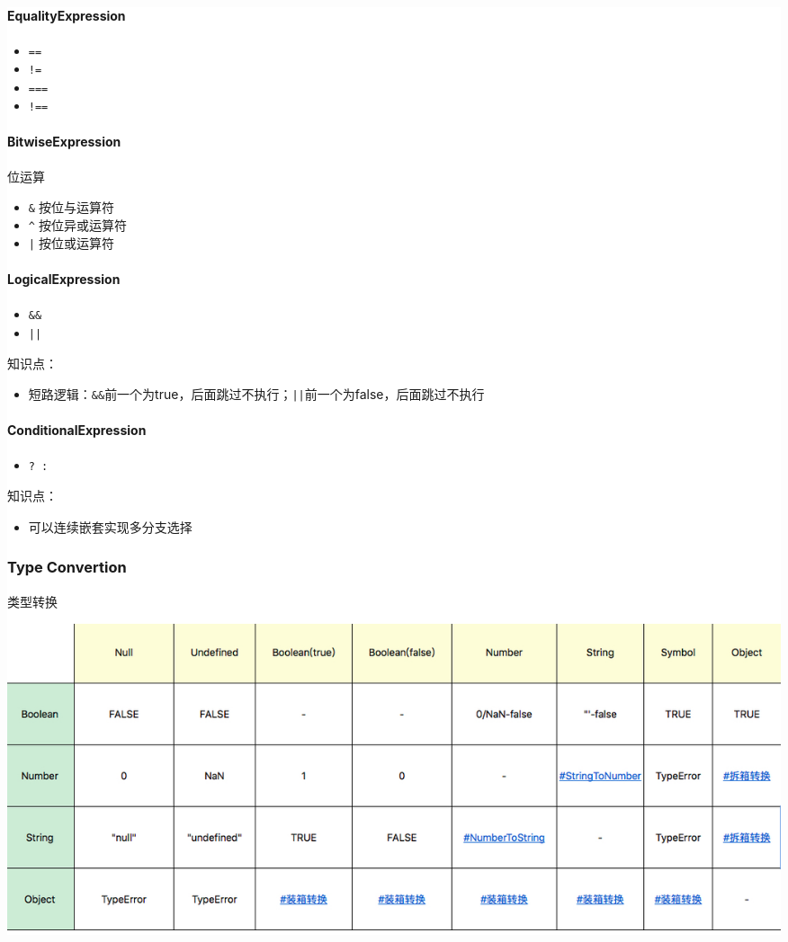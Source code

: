 #### EqualityExpression

* `==`
* `!=`
* `===`
* `!==`

#### BitwiseExpression

位运算

* `&`  按位与运算符
* `^`  按位异或运算符
* `|`  按位或运算符

#### LogicalExpression

* `&&`
* `||`

知识点：

* 短路逻辑：`&&`前一个为true，后面跳过不执行；`||`前一个为false，后面跳过不执行

#### ConditionalExpression

* `? :`

知识点：

* 可以连续嵌套实现多分支选择

### Type Convertion

类型转换

![type-convertion](./type-convertion.jpg)
